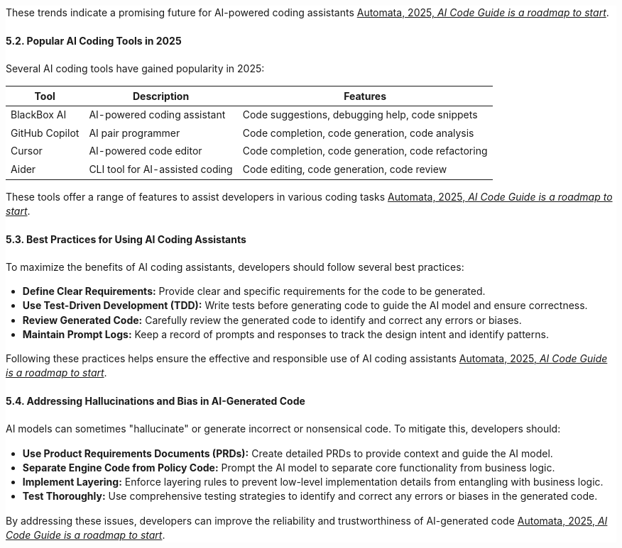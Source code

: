 These trends indicate a promising future for AI-powered coding assistants [Automata, 2025, *AI Code Guide is a roadmap to start*](https://raw.githubusercontent.com/automata/aicodeguide/main/README.md).

#### 5.2. Popular AI Coding Tools in 2025

Several AI coding tools have gained popularity in 2025:

| Tool | Description | Features |
|---|---|---|
| BlackBox AI | AI-powered coding assistant | Code suggestions, debugging help, code snippets |
| GitHub Copilot | AI pair programmer | Code completion, code generation, code analysis |
| Cursor | AI-powered code editor | Code completion, code generation, code refactoring |
| Aider | CLI tool for AI-assisted coding | Code editing, code generation, code review |

These tools offer a range of features to assist developers in various coding tasks [Automata, 2025, *AI Code Guide is a roadmap to start*](https://raw.githubusercontent.com/automata/aicodeguide/main/README.md).

#### 5.3. Best Practices for Using AI Coding Assistants

To maximize the benefits of AI coding assistants, developers should follow several best practices:

*   **Define Clear Requirements:** Provide clear and specific requirements for the code to be generated.
*   **Use Test-Driven Development (TDD):** Write tests before generating code to guide the AI model and ensure correctness.
*   **Review Generated Code:** Carefully review the generated code to identify and correct any errors or biases.
*   **Maintain Prompt Logs:** Keep a record of prompts and responses to track the design intent and identify patterns.

Following these practices helps ensure the effective and responsible use of AI coding assistants [Automata, 2025, *AI Code Guide is a roadmap to start*](https://raw.githubusercontent.com/automata/aicodeguide/main/README.md).

#### 5.4. Addressing Hallucinations and Bias in AI-Generated Code

AI models can sometimes "hallucinate" or generate incorrect or nonsensical code. To mitigate this, developers should:

*   **Use Product Requirements Documents (PRDs):** Create detailed PRDs to provide context and guide the AI model.
*   **Separate Engine Code from Policy Code:** Prompt the AI model to separate core functionality from business logic.
*   **Implement Layering:** Enforce layering rules to prevent low-level implementation details from entangling with business logic.
*   **Test Thoroughly:** Use comprehensive testing strategies to identify and correct any errors or biases in the generated code.

By addressing these issues, developers can improve the reliability and trustworthiness of AI-generated code [Automata, 2025, *AI Code Guide is a roadmap to start*](https://raw.githubusercontent.com/automata/aicodeguide/main/README.md).
